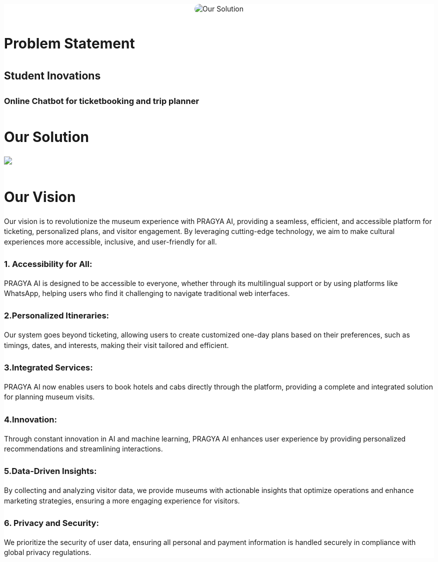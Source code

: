 
<div style="text-align: center;">
  <img src="src/static/img/logo.png" alt="Our Solution" style="max-width: 100%; border-radius: 10px;">
</div>


# Problem Statement
## Student Inovations
### Online Chatbot for ticketbooking and trip planner



# Our Solution

<img src="src/static/img/banner/main.jpeg" width=100% >

# Our Vision
Our vision is to revolutionize the museum experience with PRAGYA AI, providing a seamless, efficient, and accessible platform for ticketing, personalized plans, and visitor engagement. By leveraging cutting-edge technology, we aim to make cultural experiences more accessible, inclusive, and user-friendly for all.

### 1. Accessibility for All:
PRAGYA AI is designed to be accessible to everyone, whether through its multilingual support or by using platforms like WhatsApp, helping users who find it challenging to navigate traditional web interfaces.

### 2.Personalized Itineraries:
Our system goes beyond ticketing, allowing users to create customized one-day plans based on their preferences, such as timings, dates, and interests, making their visit tailored and efficient.

### 3.Integrated Services:
PRAGYA AI now enables users to book hotels and cabs directly through the platform, providing a complete and integrated solution for planning museum visits.

### 4.Innovation:
Through constant innovation in AI and machine learning, PRAGYA AI enhances user experience by providing personalized recommendations and streamlining interactions.

### 5.Data-Driven Insights:
By collecting and analyzing visitor data, we provide museums with actionable insights that optimize operations and enhance marketing strategies, ensuring a more engaging experience for visitors.

### 6. Privacy and Security:
We prioritize the security of user data, ensuring all personal and payment information is handled securely in compliance with global privacy regulations.
